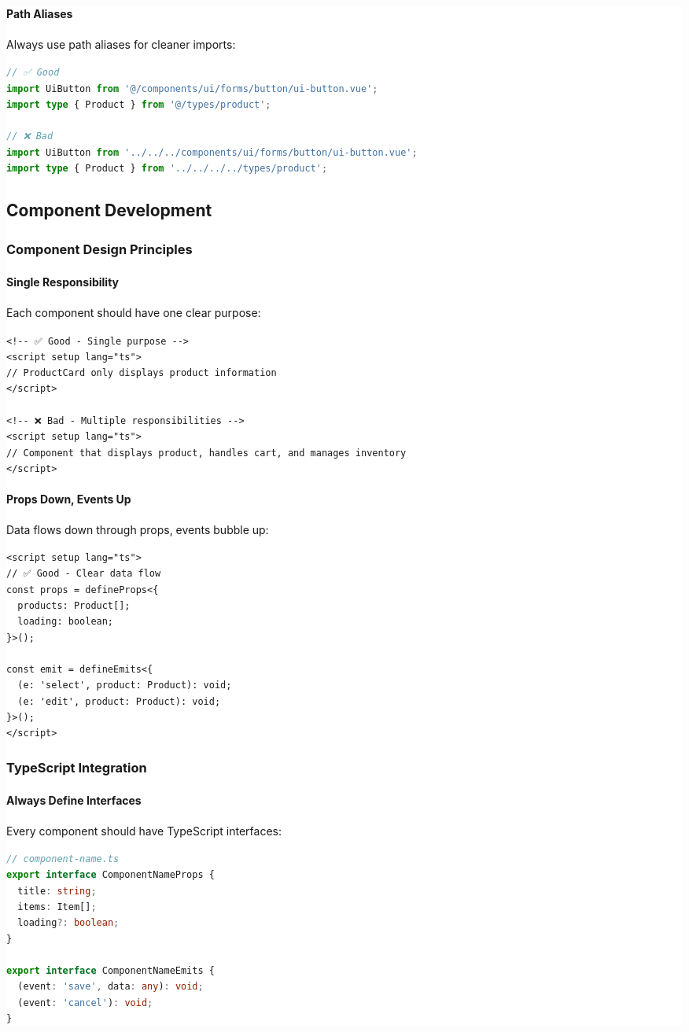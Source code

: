#### Path Aliases
Always use path aliases for cleaner imports:
```typescript
// ✅ Good
import UiButton from '@/components/ui/forms/button/ui-button.vue';
import type { Product } from '@/types/product';

// ❌ Bad
import UiButton from '../../../components/ui/forms/button/ui-button.vue';
import type { Product } from '../../../../types/product';
```

## Component Development

### Component Design Principles

#### Single Responsibility
Each component should have one clear purpose:
```vue
<!-- ✅ Good - Single purpose -->
<script setup lang="ts">
// ProductCard only displays product information
</script>

<!-- ❌ Bad - Multiple responsibilities -->
<script setup lang="ts">
// Component that displays product, handles cart, and manages inventory
</script>
```

#### Props Down, Events Up
Data flows down through props, events bubble up:
```vue
<script setup lang="ts">
// ✅ Good - Clear data flow
const props = defineProps<{
  products: Product[];
  loading: boolean;
}>();

const emit = defineEmits<{
  (e: 'select', product: Product): void;
  (e: 'edit', product: Product): void;
}>();
</script>
```

### TypeScript Integration

#### Always Define Interfaces
Every component should have TypeScript interfaces:
```typescript
// component-name.ts
export interface ComponentNameProps {
  title: string;
  items: Item[];
  loading?: boolean;
}

export interface ComponentNameEmits {
  (event: 'save', data: any): void;
  (event: 'cancel'): void;
}
```